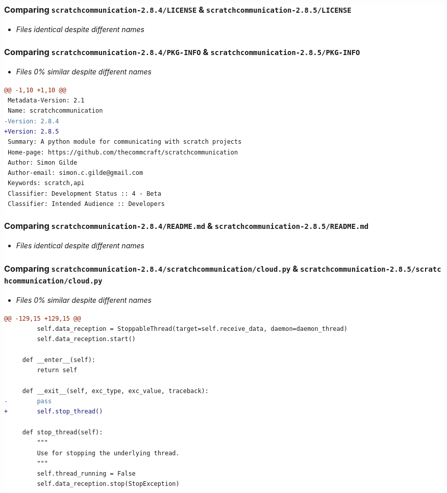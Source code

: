 
### Comparing `scratchcommunication-2.8.4/LICENSE` & `scratchcommunication-2.8.5/LICENSE`

 * *Files identical despite different names*

### Comparing `scratchcommunication-2.8.4/PKG-INFO` & `scratchcommunication-2.8.5/PKG-INFO`

 * *Files 0% similar despite different names*

```diff
@@ -1,10 +1,10 @@
 Metadata-Version: 2.1
 Name: scratchcommunication
-Version: 2.8.4
+Version: 2.8.5
 Summary: A python module for communicating with scratch projects
 Home-page: https://github.com/thecommcraft/scratchcommunication
 Author: Simon Gilde
 Author-email: simon.c.gilde@gmail.com
 Keywords: scratch,api
 Classifier: Development Status :: 4 - Beta
 Classifier: Intended Audience :: Developers
```

### Comparing `scratchcommunication-2.8.4/README.md` & `scratchcommunication-2.8.5/README.md`

 * *Files identical despite different names*

### Comparing `scratchcommunication-2.8.4/scratchcommunication/cloud.py` & `scratchcommunication-2.8.5/scratchcommunication/cloud.py`

 * *Files 0% similar despite different names*

```diff
@@ -129,15 +129,15 @@
         self.data_reception = StoppableThread(target=self.receive_data, daemon=daemon_thread)
         self.data_reception.start()
 
     def __enter__(self):
         return self
 
     def __exit__(self, exc_type, exc_value, traceback):
-        pass
+        self.stop_thread()
 
     def stop_thread(self):
         """
         Use for stopping the underlying thread.
         """
         self.thread_running = False
         self.data_reception.stop(StopException)
```
